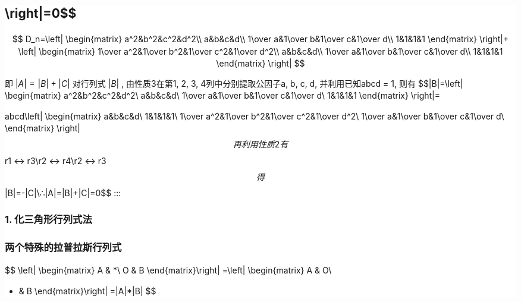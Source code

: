 \right|=0$$
---
$$
D_n=\left|
\begin{matrix}
a^2&b^2&c^2&d^2\\
a&b&c&d\\
1\over a&1\over b&1\over c&1\over d\\
1&1&1&1
\end{matrix}
\right|+
\left|
\begin{matrix}
1\over a^2&1\over b^2&1\over c^2&1\over d^2\\
a&b&c&d\\
1\over a&1\over b&1\over c&1\over d\\
1&1&1&1
\end{matrix}
\right|
$$

即 $|A|=|B|+|C|$
对行列式
$|B|$ , 由性质3在第1, 2, 3, 4列中分别提取公因子a, b, c, d, 并利用已知abcd = 1, 则有
$$|B|=\left|
\begin{matrix}
a^2&b^2&c^2&d^2\\
a&b&c&d\\
1\over a&1\over b&1\over c&1\over d\\
1&1&1&1
\end{matrix}
\right|=

abcd\left|
\begin{matrix}
a&b&c&d\\
1&1&1&1\\
1\over a^2&1\over b^2&1\over c^2&1\over d^2\\
1\over a&1\over b&1\over c&1\over d\\
\end{matrix}
\right|
$$
再利用性质2有
$$r1 ↔ r3\\r2 ↔ r4\\r2 ↔ r3$$
得
$$|B|=-|C|\\∴|A|=|B|+|C|=0$$
:::

### 1. 化三角形行列式法

### 两个特殊的拉普拉斯行列式
$$
\left|
\begin{matrix}
A & *\\
O & B 
\end{matrix}\right|
=\left|
\begin{matrix}
A & O\\
* & B 
\end{matrix}\right|
=|A|*|B|
$$